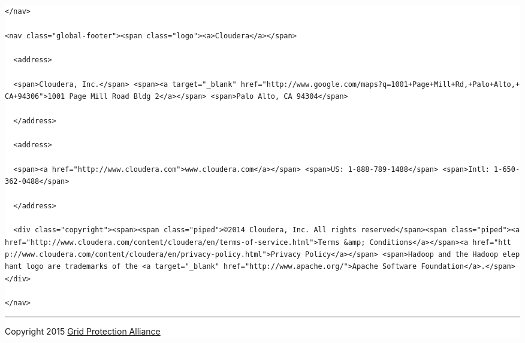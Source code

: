 </div>

</div>

    </nav>

    <nav class="global-footer"><span class="logo"><a>Cloudera</a></span>

      <address>

      <span>Cloudera, Inc.</span> <span><a target="_blank" href="http://www.google.com/maps?q=1001+Page+Mill+Rd,+Palo+Alto,+CA+94306">1001 Page Mill Road Bldg 2</a></span> <span>Palo Alto, CA 94304</span>

      </address>

      <address>

      <span><a href="http://www.cloudera.com">www.cloudera.com</a></span> <span>US: 1-888-789-1488</span> <span>Intl: 1-650-362-0488</span>

      </address>

      <div class="copyright"><span><span class="piped">©2014 Cloudera, Inc. All rights reserved</span><span class="piped"><a href="http://www.cloudera.com/content/cloudera/en/terms-of-service.html">Terms &amp; Conditions</a></span><a href="http://www.cloudera.com/content/cloudera/en/privacy-policy.html">Privacy Policy</a></span> <span>Hadoop and the Hadoop elephant logo are trademarks of the <a target="_blank" href="http://www.apache.org/">Apache Software Foundation</a>.</span></div>

    </nav>

</div>

</footer>

<div class="modal" style="display:none">

  <div id="password-required">

    <div class="inner"> </div>

</div>

</div>

<div class="tooltip" class="tooltip" style="display:none">

</div>

<script type="text/javascript" src="http://dnn506yrbagrg.cloudfront.net/pages/scripts/0011/2160.js"></script>

<script type="text/javascript">var _kiq = _kiq || [];</script> 

<script type="text/javascript" src="http://s3.amazonaws.com/ki.js/14646/2Sr.js" async></script>





<div id="copyright">

<hr />

Copyright 2015 <a href="http://www.gridprotectionalliance.org">Grid Protection Alliance</a>

</div>



</body></html>
</HTML>

